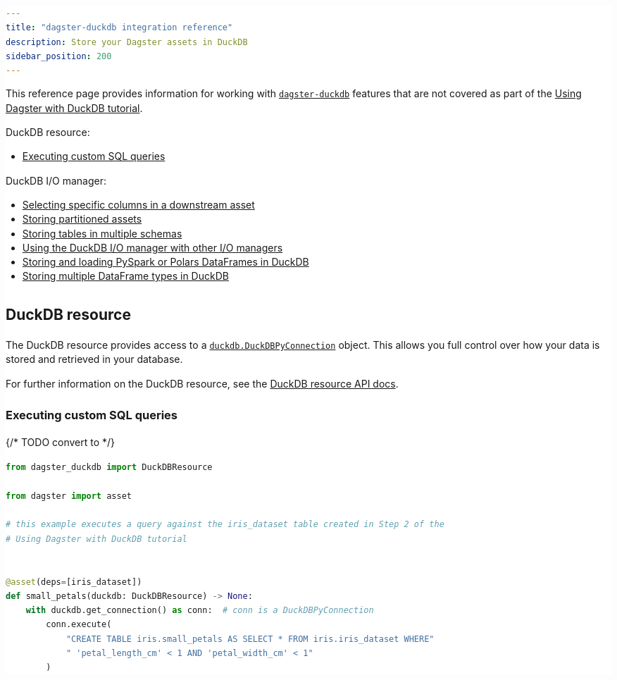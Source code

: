 ```yaml
---
title: "dagster-duckdb integration reference"
description: Store your Dagster assets in DuckDB
sidebar_position: 200
---
```


This reference page provides information for working with [`dagster-duckdb`](/api/python-api/libraries/dagster-duckdb) features that are not covered as part of the [Using Dagster with DuckDB tutorial](using-duckdb-with-dagster).

DuckDB resource:

- [Executing custom SQL queries](#executing-custom-sql-queries)

DuckDB I/O manager:

- [Selecting specific columns in a downstream asset](#selecting-specific-columns-in-a-downstream-asset)
- [Storing partitioned assets](#storing-partitioned-assets)
- [Storing tables in multiple schemas](#storing-tables-in-multiple-schemas)
- [Using the DuckDB I/O manager with other I/O managers](#using-the-duckdb-io-manager-with-other-io-managers)
- [Storing and loading PySpark or Polars DataFrames in DuckDB](#storing-and-loading-pyspark-or-polars-dataframes-in-duckdb)
- [Storing multiple DataFrame types in DuckDB](#storing-multiple-dataframe-types-in-duckdb)

## DuckDB resource

The DuckDB resource provides access to a [`duckdb.DuckDBPyConnection`](https://duckdb.org/docs/api/python/reference/#duckdb.DuckDBPyConnection) object. This allows you full control over how your data is stored and retrieved in your database.

For further information on the DuckDB resource, see the [DuckDB resource API docs](/api/python-api/libraries/dagster-duckdb#dagster_duckdb.DuckDBResource).

### Executing custom SQL queries

{/* TODO convert to <CodeExample> */}
```python file=/integrations/duckdb/reference/resource.py startafter=start endbefore=end
from dagster_duckdb import DuckDBResource

from dagster import asset

# this example executes a query against the iris_dataset table created in Step 2 of the
# Using Dagster with DuckDB tutorial


@asset(deps=[iris_dataset])
def small_petals(duckdb: DuckDBResource) -> None:
    with duckdb.get_connection() as conn:  # conn is a DuckDBPyConnection
        conn.execute(
            "CREATE TABLE iris.small_petals AS SELECT * FROM iris.iris_dataset WHERE"
            " 'petal_length_cm' < 1 AND 'petal_width_cm' < 1"
        )
```
